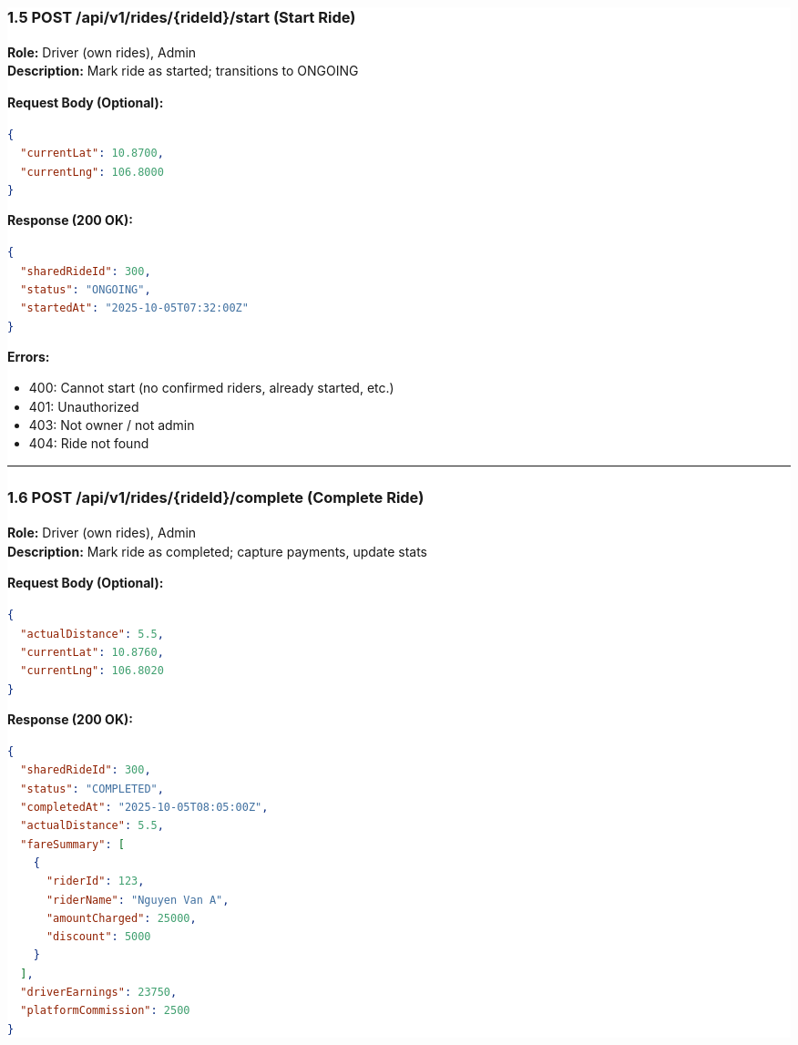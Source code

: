 
### 1.5 POST /api/v1/rides/{rideId}/start (Start Ride)

**Role:** Driver (own rides), Admin  
**Description:** Mark ride as started; transitions to ONGOING

**Request Body (Optional):**
```json
{
  "currentLat": 10.8700,
  "currentLng": 106.8000
}
```

**Response (200 OK):**
```json
{
  "sharedRideId": 300,
  "status": "ONGOING",
  "startedAt": "2025-10-05T07:32:00Z"
}
```

**Errors:**
- 400: Cannot start (no confirmed riders, already started, etc.)
- 401: Unauthorized
- 403: Not owner / not admin
- 404: Ride not found

---

### 1.6 POST /api/v1/rides/{rideId}/complete (Complete Ride)

**Role:** Driver (own rides), Admin  
**Description:** Mark ride as completed; capture payments, update stats

**Request Body (Optional):**
```json
{
  "actualDistance": 5.5,
  "currentLat": 10.8760,
  "currentLng": 106.8020
}
```

**Response (200 OK):**
```json
{
  "sharedRideId": 300,
  "status": "COMPLETED",
  "completedAt": "2025-10-05T08:05:00Z",
  "actualDistance": 5.5,
  "fareSummary": [
    {
      "riderId": 123,
      "riderName": "Nguyen Van A",
      "amountCharged": 25000,
      "discount": 5000
    }
  ],
  "driverEarnings": 23750,
  "platformCommission": 2500
}
```
